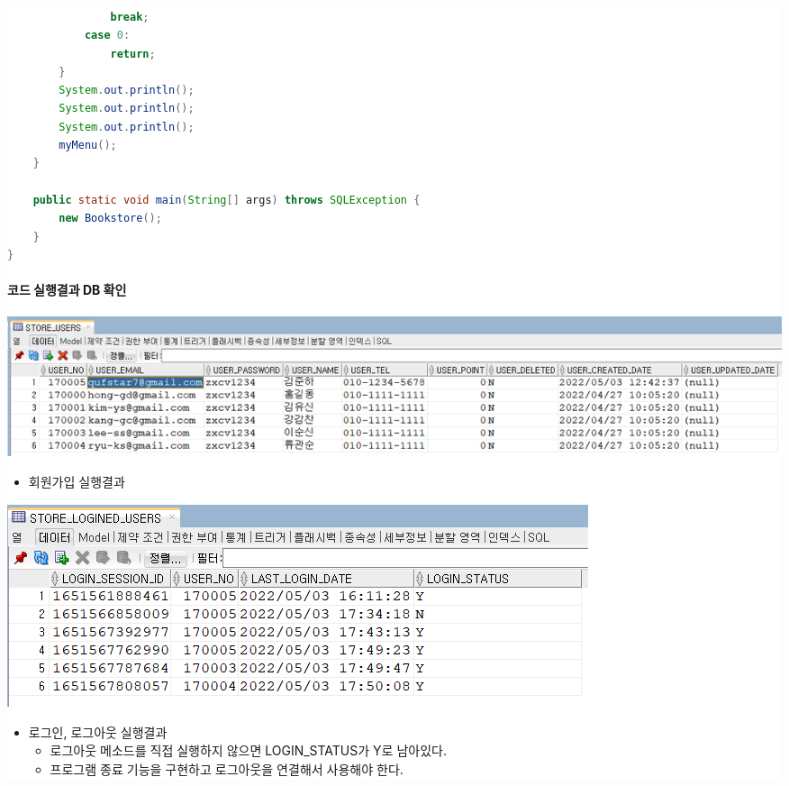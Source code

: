 ```java
				break;
			case 0:
				return;
		}
		System.out.println();
		System.out.println();
		System.out.println();
		myMenu();
	}

	public static void main(String[] args) throws SQLException {
		new Bookstore();
	}
}

```

#### 코드 실행결과 DB 확인
![](image/2022-05-03-18-01-38.png)
* 회원가입 실행결과

![](image/2022-05-03-18-00-02.png)
* 로그인, 로그아웃 실행결과
  * 로그아웃 메소드를 직접 실행하지 않으면 LOGIN_STATUS가 Y로 남아있다.
  * 프로그램 종료 기능을 구현하고 로그아웃을 연결해서 사용해야 한다.